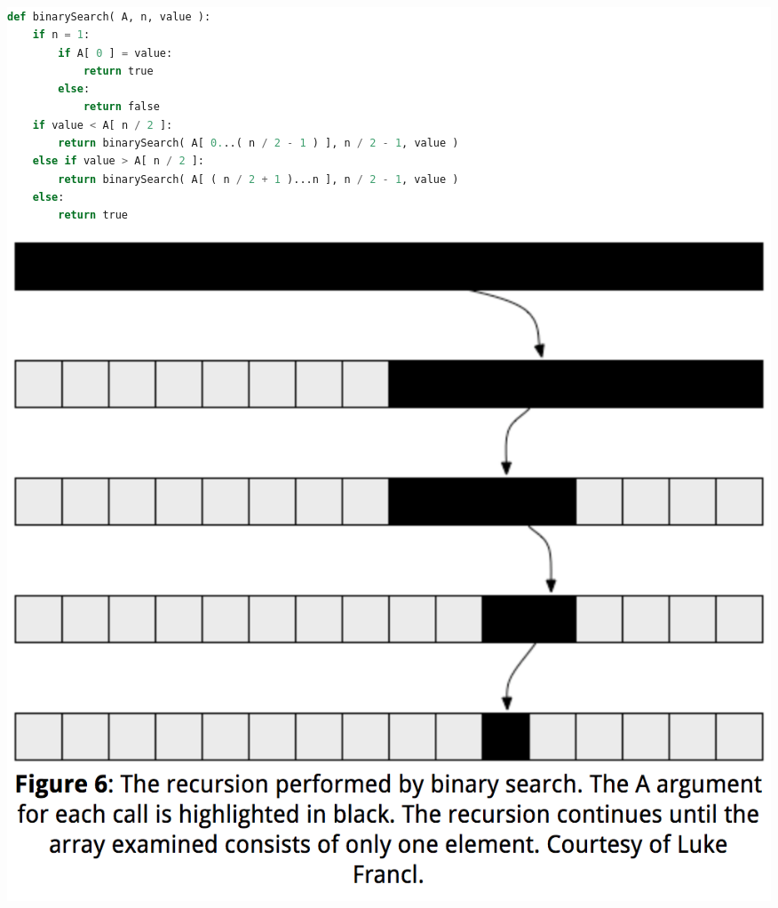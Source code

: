 ```python
def binarySearch( A, n, value ):
    if n = 1:
        if A[ 0 ] = value:
            return true
        else:
            return false
    if value < A[ n / 2 ]:
        return binarySearch( A[ 0...( n / 2 - 1 ) ], n / 2 - 1, value )
    else if value > A[ n / 2 ]:
        return binarySearch( A[ ( n / 2 + 1 )...n ], n / 2 - 1, value )
    else:
        return true
```

![Binary search](./assets/binary-search.png)
